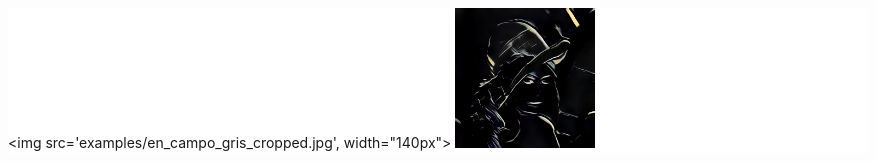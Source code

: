   <img src='examples/en_campo_gris_cropped.jpg', width="140px">
  <img src='examples/lenna_stylized_en_campo_gris.jpg' width="140px">
</p>
